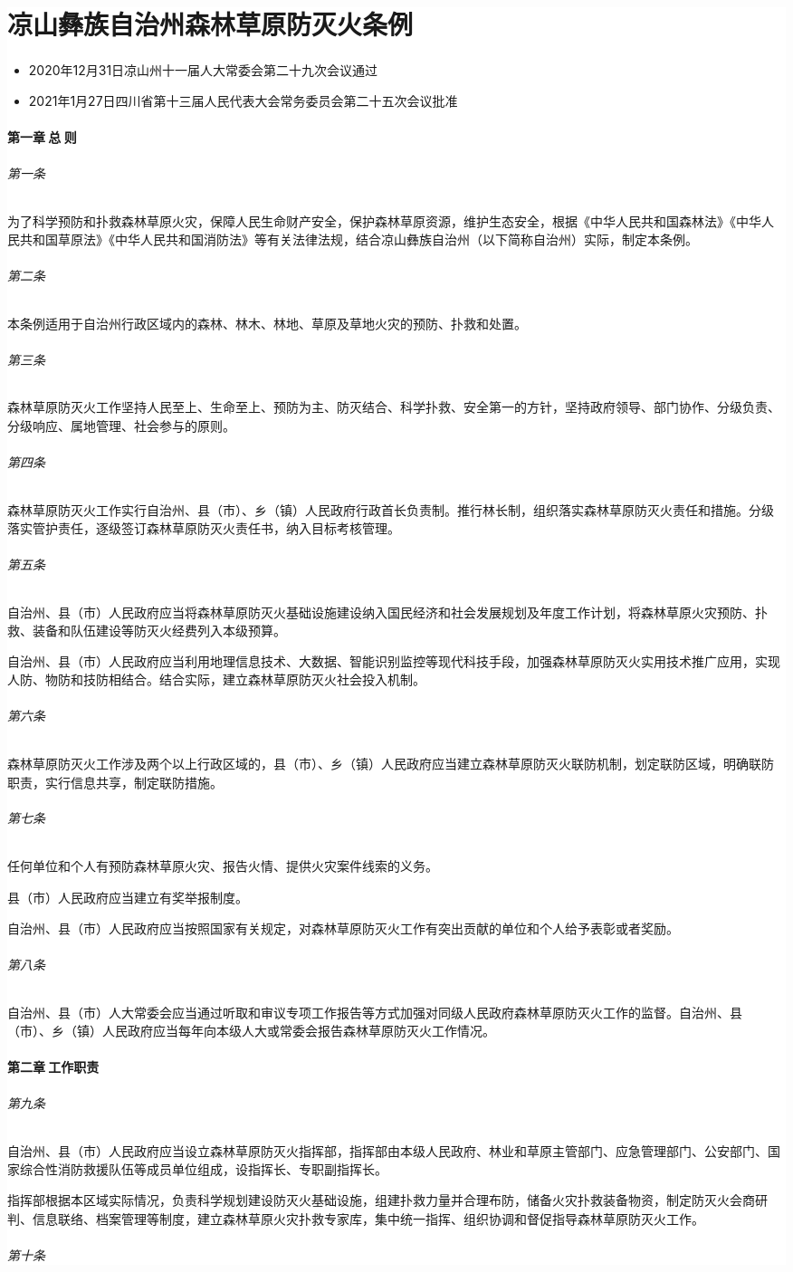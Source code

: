 # 凉山彝族自治州森林草原防灭火条例

- 2020年12月31日凉山州十一届人大常委会第二十九次会议通过

- 2021年1月27日四川省第十三届人民代表大会常务委员会第二十五次会议批准



#### 第一章 总 则

###### 第一条

为了科学预防和扑救森林草原火灾，保障人民生命财产安全，保护森林草原资源，维护生态安全，根据《中华人民共和国森林法》《中华人民共和国草原法》《中华人民共和国消防法》等有关法律法规，结合凉山彝族自治州（以下简称自治州）实际，制定本条例。

###### 第二条

本条例适用于自治州行政区域内的森林、林木、林地、草原及草地火灾的预防、扑救和处置。

###### 第三条

森林草原防灭火工作坚持人民至上、生命至上、预防为主、防灭结合、科学扑救、安全第一的方针，坚持政府领导、部门协作、分级负责、分级响应、属地管理、社会参与的原则。

###### 第四条

森林草原防灭火工作实行自治州、县（市）、乡（镇）人民政府行政首长负责制。推行林长制，组织落实森林草原防灭火责任和措施。分级落实管护责任，逐级签订森林草原防灭火责任书，纳入目标考核管理。

###### 第五条

自治州、县（市）人民政府应当将森林草原防灭火基础设施建设纳入国民经济和社会发展规划及年度工作计划，将森林草原火灾预防、扑救、装备和队伍建设等防灭火经费列入本级预算。

自治州、县（市）人民政府应当利用地理信息技术、大数据、智能识别监控等现代科技手段，加强森林草原防灭火实用技术推广应用，实现人防、物防和技防相结合。结合实际，建立森林草原防灭火社会投入机制。

###### 第六条

森林草原防灭火工作涉及两个以上行政区域的，县（市）、乡（镇）人民政府应当建立森林草原防灭火联防机制，划定联防区域，明确联防职责，实行信息共享，制定联防措施。

###### 第七条

任何单位和个人有预防森林草原火灾、报告火情、提供火灾案件线索的义务。

县（市）人民政府应当建立有奖举报制度。

自治州、县（市）人民政府应当按照国家有关规定，对森林草原防灭火工作有突出贡献的单位和个人给予表彰或者奖励。

###### 第八条

自治州、县（市）人大常委会应当通过听取和审议专项工作报告等方式加强对同级人民政府森林草原防灭火工作的监督。自治州、县（市）、乡（镇）人民政府应当每年向本级人大或常委会报告森林草原防灭火工作情况。

#### 第二章 工作职责

###### 第九条

自治州、县（市）人民政府应当设立森林草原防灭火指挥部，指挥部由本级人民政府、林业和草原主管部门、应急管理部门、公安部门、国家综合性消防救援队伍等成员单位组成，设指挥长、专职副指挥长。

指挥部根据本区域实际情况，负责科学规划建设防灭火基础设施，组建扑救力量并合理布防，储备火灾扑救装备物资，制定防灭火会商研判、信息联络、档案管理等制度，建立森林草原火灾扑救专家库，集中统一指挥、组织协调和督促指导森林草原防灭火工作。

###### 第十条
